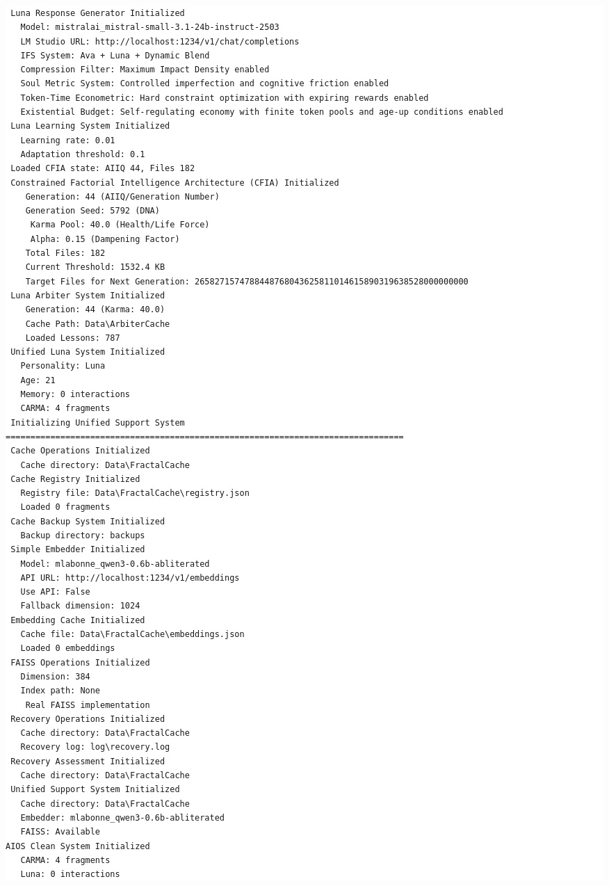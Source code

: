 ```
 Luna Response Generator Initialized
   Model: mistralai_mistral-small-3.1-24b-instruct-2503
   LM Studio URL: http://localhost:1234/v1/chat/completions
   IFS System: Ava + Luna + Dynamic Blend
   Compression Filter: Maximum Impact Density enabled
   Soul Metric System: Controlled imperfection and cognitive friction enabled
   Token-Time Econometric: Hard constraint optimization with expiring rewards enabled
   Existential Budget: Self-regulating economy with finite token pools and age-up conditions enabled
 Luna Learning System Initialized
   Learning rate: 0.01
   Adaptation threshold: 0.1
 Loaded CFIA state: AIIQ 44, Files 182
 Constrained Factorial Intelligence Architecture (CFIA) Initialized
    Generation: 44 (AIIQ/Generation Number)
    Generation Seed: 5792 (DNA)
     Karma Pool: 40.0 (Health/Life Force)
     Alpha: 0.15 (Dampening Factor)
    Total Files: 182
    Current Threshold: 1532.4 KB
    Target Files for Next Generation: 2658271574788448768043625811014615890319638528000000000
 Luna Arbiter System Initialized
    Generation: 44 (Karma: 40.0)
    Cache Path: Data\ArbiterCache
    Loaded Lessons: 787
 Unified Luna System Initialized
   Personality: Luna
   Age: 21
   Memory: 0 interactions
   CARMA: 4 fragments
 Initializing Unified Support System
================================================================================
 Cache Operations Initialized
   Cache directory: Data\FractalCache
 Cache Registry Initialized
   Registry file: Data\FractalCache\registry.json
   Loaded 0 fragments
 Cache Backup System Initialized
   Backup directory: backups
 Simple Embedder Initialized
   Model: mlabonne_qwen3-0.6b-abliterated
   API URL: http://localhost:1234/v1/embeddings
   Use API: False
   Fallback dimension: 1024
 Embedding Cache Initialized
   Cache file: Data\FractalCache\embeddings.json
   Loaded 0 embeddings
 FAISS Operations Initialized
   Dimension: 384
   Index path: None
    Real FAISS implementation
 Recovery Operations Initialized
   Cache directory: Data\FractalCache
   Recovery log: log\recovery.log
 Recovery Assessment Initialized
   Cache directory: Data\FractalCache
 Unified Support System Initialized
   Cache directory: Data\FractalCache
   Embedder: mlabonne_qwen3-0.6b-abliterated
   FAISS: Available
AIOS Clean System Initialized
   CARMA: 4 fragments
   Luna: 0 interactions
```
